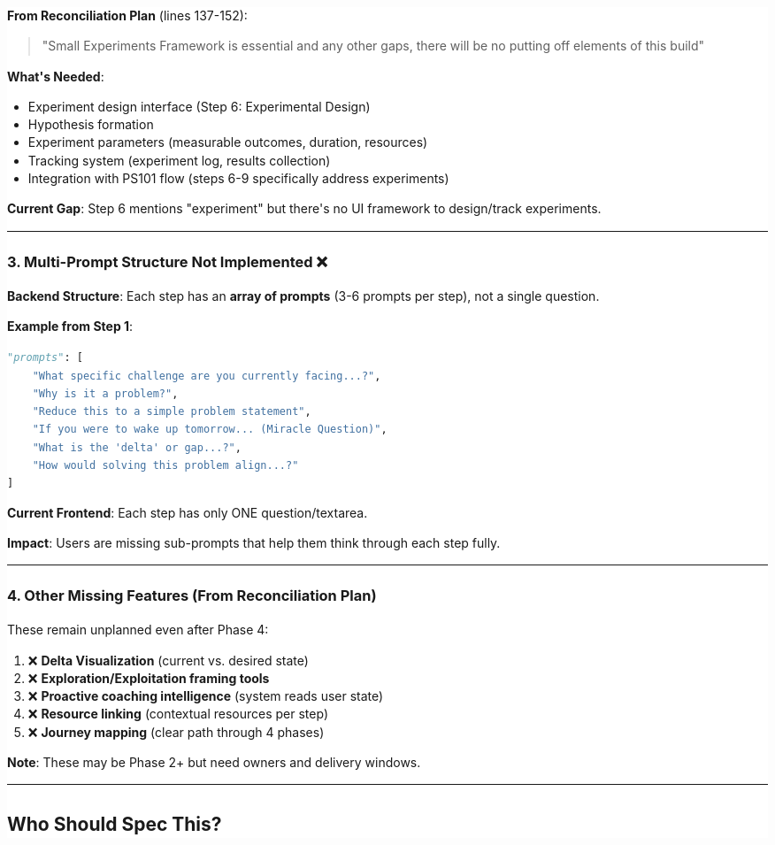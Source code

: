 **From Reconciliation Plan** (lines 137-152):
> "Small Experiments Framework is essential and any other gaps, there will be no putting off elements of this build"

**What's Needed**:
- Experiment design interface (Step 6: Experimental Design)
- Hypothesis formation
- Experiment parameters (measurable outcomes, duration, resources)
- Tracking system (experiment log, results collection)
- Integration with PS101 flow (steps 6-9 specifically address experiments)

**Current Gap**: Step 6 mentions "experiment" but there's no UI framework to design/track experiments.

---

### 3. **Multi-Prompt Structure Not Implemented** ❌

**Backend Structure**: Each step has an **array of prompts** (3-6 prompts per step), not a single question.

**Example from Step 1**:
```python
"prompts": [
    "What specific challenge are you currently facing...?",
    "Why is it a problem?",
    "Reduce this to a simple problem statement",
    "If you were to wake up tomorrow... (Miracle Question)",
    "What is the 'delta' or gap...?",
    "How would solving this problem align...?"
]
```

**Current Frontend**: Each step has only ONE question/textarea.

**Impact**: Users are missing sub-prompts that help them think through each step fully.

---

### 4. **Other Missing Features** (From Reconciliation Plan)

These remain unplanned even after Phase 4:

1. ❌ **Delta Visualization** (current vs. desired state)
2. ❌ **Exploration/Exploitation framing tools**
3. ❌ **Proactive coaching intelligence** (system reads user state)
4. ❌ **Resource linking** (contextual resources per step)
5. ❌ **Journey mapping** (clear path through 4 phases)

**Note**: These may be Phase 2+ but need owners and delivery windows.

---

## Who Should Spec This?
